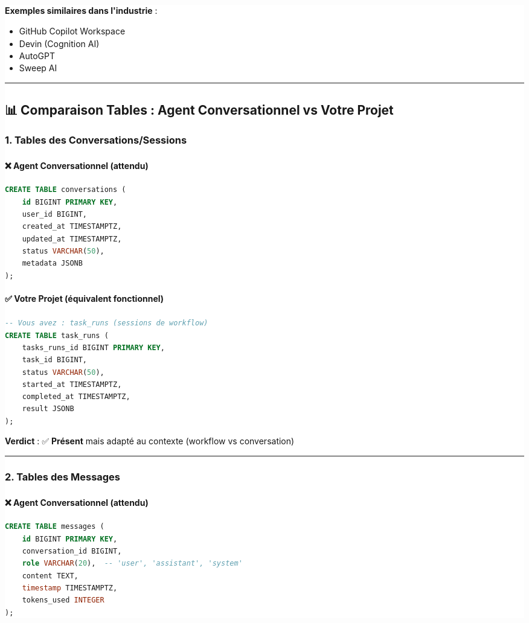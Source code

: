 **Exemples similaires dans l'industrie** :
- GitHub Copilot Workspace
- Devin (Cognition AI)
- AutoGPT
- Sweep AI

---

## 📊 Comparaison Tables : Agent Conversationnel vs Votre Projet

### **1. Tables des Conversations/Sessions**

#### ❌ **Agent Conversationnel** (attendu)
```sql
CREATE TABLE conversations (
    id BIGINT PRIMARY KEY,
    user_id BIGINT,
    created_at TIMESTAMPTZ,
    updated_at TIMESTAMPTZ,
    status VARCHAR(50),
    metadata JSONB
);
```

#### ✅ **Votre Projet** (équivalent fonctionnel)
```sql
-- Vous avez : task_runs (sessions de workflow)
CREATE TABLE task_runs (
    tasks_runs_id BIGINT PRIMARY KEY,
    task_id BIGINT,
    status VARCHAR(50),
    started_at TIMESTAMPTZ,
    completed_at TIMESTAMPTZ,
    result JSONB
);
```

**Verdict** : ✅ **Présent** mais adapté au contexte (workflow vs conversation)

---

### **2. Tables des Messages**

#### ❌ **Agent Conversationnel** (attendu)
```sql
CREATE TABLE messages (
    id BIGINT PRIMARY KEY,
    conversation_id BIGINT,
    role VARCHAR(20),  -- 'user', 'assistant', 'system'
    content TEXT,
    timestamp TIMESTAMPTZ,
    tokens_used INTEGER
);
```
